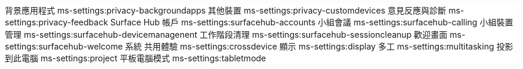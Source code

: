  <tr>
  <td>背景應用程式</td>
    <td>ms-settings:privacy-backgroundapps</td>
  <td></td>
 </tr>
 <tr>
  <td>其他裝置</td>
    <td>ms-settings:privacy-customdevices</td>
  <td></td>
 </tr>
 <tr>
  <td>意見反應與診斷</td>
    <td>ms-settings:privacy-feedback</td>
  <td></td>
 </tr>
 <tr>
  <td rowspan="5">Surface Hub</td>
  <td>帳戶</td>
    <td>ms-settings:surfacehub-accounts</td>
      <td></td>
  </tr>
  <tr>
    <td>小組會議</td>
      <td>ms-settings:surfacehub-calling</td>
      <td></td>
  </tr>
  <tr>
    <td>小組裝置管理</td>
      <td>ms-settings:surfacehub-devicemanagenent</td>
      <td></td>
  </tr>
  <tr>
    <td>工作階段清理</td>
      <td>ms-settings:surfacehub-sessioncleanup</td>
      <td></td>
  </tr>
  <tr>
    <td>歡迎畫面</td>
      <td>ms-settings:surfacehub-welcome</td>
      <td></td>
  </tr>
    <td rowspan="19">系統</td>
    <td>共用體驗</td>
      <td>ms-settings:crossdevice</td>
    <td></td>
 </tr>
 <tr>
  <td>顯示</td>
    <td>ms-settings:display</td>
  <td></td>
 </tr>
 <tr>
  <td>多工</td>
    <td>ms-settings:multitasking</td>
  <td></td>
 </tr>
 <tr>
  <td>投影到此電腦</td>
    <td>ms-settings:project</td>
  <td></td>
 </tr>
 <tr>
  <td>平板電腦模式</td>
    <td>ms-settings:tabletmode</td>